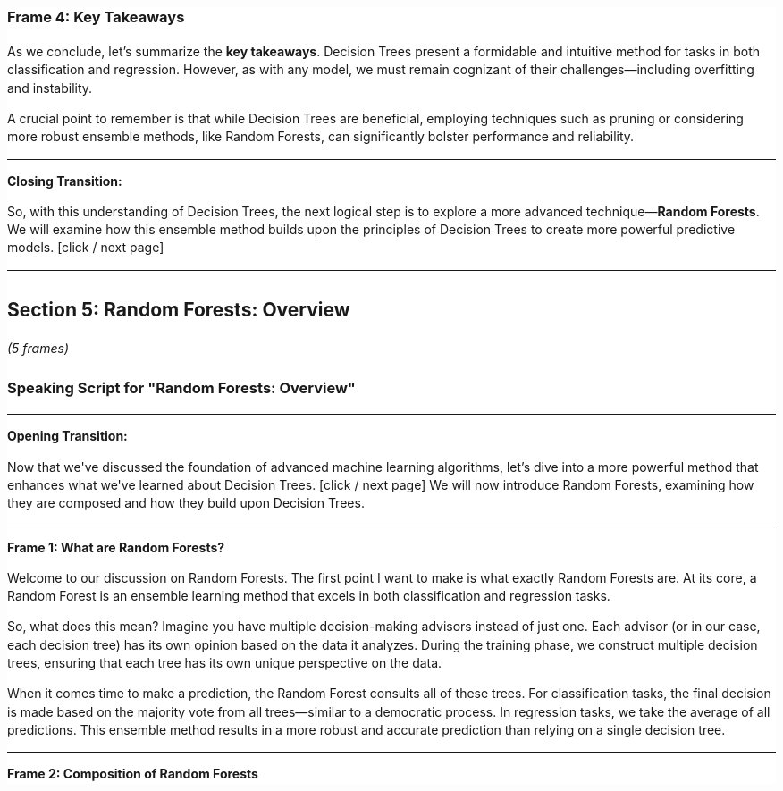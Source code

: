 
### Frame 4: Key Takeaways

As we conclude, let’s summarize the **key takeaways**. Decision Trees present a formidable and intuitive method for tasks in both classification and regression. However, as with any model, we must remain cognizant of their challenges—including overfitting and instability. 

A crucial point to remember is that while Decision Trees are beneficial, employing techniques such as pruning or considering more robust ensemble methods, like Random Forests, can significantly bolster performance and reliability.

---

**Closing Transition:** 

So, with this understanding of Decision Trees, the next logical step is to explore a more advanced technique—**Random Forests**. We will examine how this ensemble method builds upon the principles of Decision Trees to create more powerful predictive models. [click / next page]

---

## Section 5: Random Forests: Overview
*(5 frames)*

### Speaking Script for "Random Forests: Overview"

---

**Opening Transition:**

Now that we've discussed the foundation of advanced machine learning algorithms, let’s dive into a more powerful method that enhances what we've learned about Decision Trees. [click / next page] We will now introduce Random Forests, examining how they are composed and how they build upon Decision Trees.

---

**Frame 1: What are Random Forests?**

Welcome to our discussion on Random Forests. The first point I want to make is what exactly Random Forests are. At its core, a Random Forest is an ensemble learning method that excels in both classification and regression tasks.

So, what does this mean? Imagine you have multiple decision-making advisors instead of just one. Each advisor (or in our case, each decision tree) has its own opinion based on the data it analyzes. During the training phase, we construct multiple decision trees, ensuring that each tree has its own unique perspective on the data.

When it comes time to make a prediction, the Random Forest consults all of these trees. For classification tasks, the final decision is made based on the majority vote from all trees—similar to a democratic process. In regression tasks, we take the average of all predictions. This ensemble method results in a more robust and accurate prediction than relying on a single decision tree.

---

**Frame 2: Composition of Random Forests**
